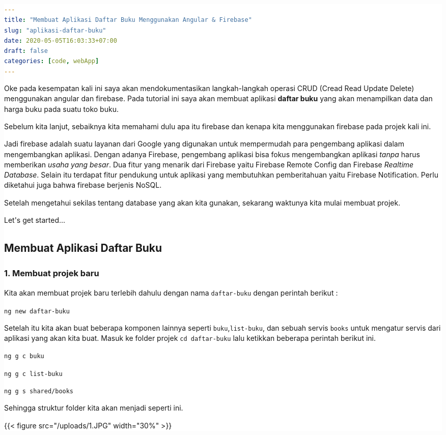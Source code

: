 ```yaml
---
title: "Membuat Aplikasi Daftar Buku Menggunakan Angular & Firebase"
slug: "aplikasi-daftar-buku"
date: 2020-05-05T16:03:33+07:00
draft: false
categories: [code, webApp]
---
```


Oke pada kesempatan kali ini saya akan mendokumentasikan langkah-langkah operasi CRUD (Cread Read Update Delete) menggunakan angular dan firebase. Pada tutorial ini saya akan membuat aplikasi **daftar buku** yang akan menampilkan data dan harga buku pada suatu toko buku.

Sebelum kita lanjut, sebaiknya kita memahami dulu apa itu firebase dan kenapa kita menggunakan firebase pada projek kali ini.

Jadi firebase adalah suatu layanan dari Google yang digunakan untuk mempermudah para pengembang aplikasi dalam mengembangkan aplikasi. Dengan adanya Firebase, pengembang aplikasi bisa fokus mengembangkan aplikasi *tanpa* harus memberikan *usaha yang besar*. Dua fitur yang menarik dari Firebase yaitu Firebase Remote Config dan Firebase *Realtime Database*. Selain itu terdapat fitur pendukung untuk aplikasi yang membutuhkan pemberitahuan yaitu Firebase Notification. Perlu diketahui juga bahwa firebase berjenis NoSQL.

Setelah mengetahui sekilas tentang database yang akan kita gunakan, sekarang waktunya kita mulai membuat projek. 

Let's get started...

## Membuat Aplikasi Daftar Buku

### 1. Membuat projek baru

Kita akan membuat projek baru terlebih dahulu dengan nama `daftar-buku` dengan perintah berikut :

```txt
ng new daftar-buku
```

Setelah itu kita akan buat beberapa komponen lainnya seperti `buku`,`list-buku`, dan sebuah servis `books` untuk mengatur servis dari aplikasi yang akan kita buat. Masuk ke folder projek `cd daftar-buku` lalu ketikkan beberapa perintah berikut ini.

```txt
ng g c buku
```
```txt
ng g c list-buku
```
```txt
ng g s shared/books
```

Sehingga struktur folder kita akan menjadi seperti ini.

{{< figure src="/uploads/1.JPG" width="30%" >}}
